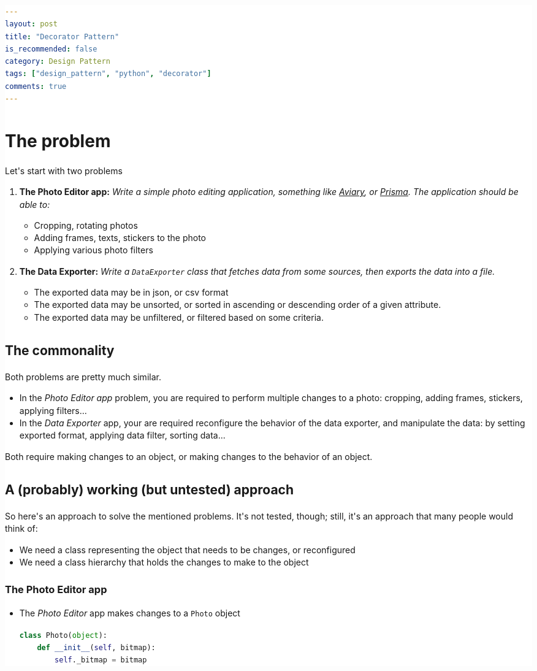 ```yaml
---
layout: post
title: "Decorator Pattern"
is_recommended: false
category: Design Pattern
tags: ["design_pattern", "python", "decorator"]
comments: true
---
```


# The problem

Let's start with two problems

1. **The Photo Editor app:** *Write a simple photo editing application, something like [Aviary](https://play.google.com/store/apps/details?id=com.aviary.android.feather), or [Prisma](https://play.google.com/store/apps/details?id=com.neuralprisma). The application should be able to:*
    * Cropping, rotating photos
    * Adding frames, texts, stickers to the photo
    * Applying various photo filters

2. **The Data Exporter:** *Write a `DataExporter` class that fetches data from some sources, then exports the data into a file.*
    * The exported data may be in json, or csv format
    * The exported data may be unsorted, or sorted in ascending or descending order of a given attribute.
    * The exported data may be unfiltered, or filtered based on some criteria.

## The commonality

Both problems are pretty much similar.
* In the *Photo Editor app* problem, you are required to perform multiple changes to a photo: cropping, adding frames, stickers, applying filters...
* In the *Data Exporter* app, your are required reconfigure the behavior of the data exporter, and manipulate the data: by setting exported format, applying data filter, sorting data...

Both require making changes to an object, or making changes to the behavior of an object.

## A (probably) working (but untested) approach

So here's an approach to solve the mentioned problems. It's not tested, though; still, it's an approach that many people would think of:
* We need a class representing the object that needs to be changes, or reconfigured
* We need a class hierarchy that holds the changes to make to the object

### The Photo Editor app

* The *Photo Editor* app makes changes to a `Photo` object

    ``` python
    class Photo(object):
        def __init__(self, bitmap):
            self._bitmap = bitmap
